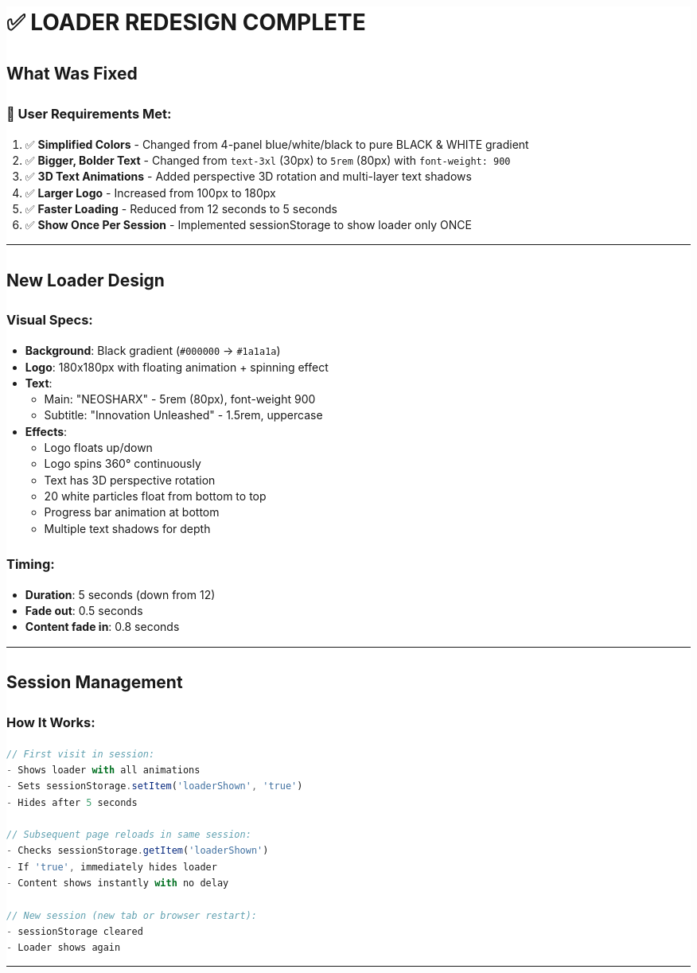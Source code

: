 # ✅ LOADER REDESIGN COMPLETE

## What Was Fixed

### 🎯 User Requirements Met:
1. ✅ **Simplified Colors** - Changed from 4-panel blue/white/black to pure BLACK & WHITE gradient
2. ✅ **Bigger, Bolder Text** - Changed from `text-3xl` (30px) to `5rem` (80px) with `font-weight: 900`
3. ✅ **3D Text Animations** - Added perspective 3D rotation and multi-layer text shadows
4. ✅ **Larger Logo** - Increased from 100px to 180px
5. ✅ **Faster Loading** - Reduced from 12 seconds to 5 seconds
6. ✅ **Show Once Per Session** - Implemented sessionStorage to show loader only ONCE

---

## New Loader Design

### Visual Specs:
- **Background**: Black gradient (`#000000` → `#1a1a1a`)
- **Logo**: 180x180px with floating animation + spinning effect
- **Text**: 
  - Main: "NEOSHARX" - 5rem (80px), font-weight 900
  - Subtitle: "Innovation Unleashed" - 1.5rem, uppercase
- **Effects**:
  - Logo floats up/down
  - Logo spins 360° continuously
  - Text has 3D perspective rotation
  - 20 white particles float from bottom to top
  - Progress bar animation at bottom
  - Multiple text shadows for depth

### Timing:
- **Duration**: 5 seconds (down from 12)
- **Fade out**: 0.5 seconds
- **Content fade in**: 0.8 seconds

---

## Session Management

### How It Works:
```javascript
// First visit in session:
- Shows loader with all animations
- Sets sessionStorage.setItem('loaderShown', 'true')
- Hides after 5 seconds

// Subsequent page reloads in same session:
- Checks sessionStorage.getItem('loaderShown')
- If 'true', immediately hides loader
- Content shows instantly with no delay

// New session (new tab or browser restart):
- sessionStorage cleared
- Loader shows again
```

---